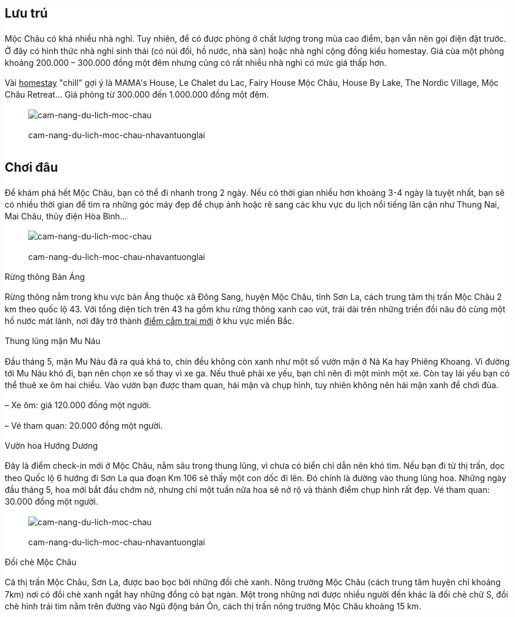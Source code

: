 ## Lưu trú

Mộc Châu có khá nhiều nhà nghỉ. Tuy nhiên, để có được phòng ở chất lượng trong mùa cao điểm, bạn vẫn nên gọi điện đặt trước. Ở đây có hình thức nhà nghỉ sinh thái (có núi đồi, hồ nước, nhà sàn) hoặc nhà nghỉ cộng đồng kiểu homestay. Giá của một phòng khoảng 200.000 – 300.000 đồng một đêm nhưng cũng có rất nhiều nhà nghỉ có mức giá thấp hơn.

Vài [homestay](https://nhavantuonglai.com/posts/3-diem-nghi-duong-mat-me-o-moc-chau) "chill" gợi ý là MAMA's House, Le Chalet du Lac, Fairy House Mộc Châu, House By Lake, The Nordic Village, Mộc Châu Retreat… Giá phòng từ 300.000 đến 1.000.000 đồng một đêm.

<figure><img src="https://server.nhavantuonglai.com/assets/image/article/thu-vien/cam-nang-du-lich-moc-chau-405.jpg" alt="cam-nang-du-lich-moc-chau" height=100% width=100%><figcaption><p>cam-nang-du-lich-moc-chau-nhavantuonglai</p></figcaption></figure>

## Chơi đâu

Để khám phá hết Mộc Châu, bạn có thể đi nhanh trong 2 ngày. Nếu có thời gian nhiều hơn khoảng 3-4 ngày là tuyệt nhất, bạn sẽ có nhiều thời gian để tìm ra những góc máy đẹp để chụp ảnh hoặc rẽ sang các khu vực du lịch nổi tiếng lân cận như Thung Nai, Mai Châu, thủy điện Hòa Bình…

<figure><img src="https://server.nhavantuonglai.com/assets/image/article/thu-vien/cam-nang-du-lich-moc-chau-406.jpg" alt="cam-nang-du-lich-moc-chau" height=100% width=100%><figcaption><p>cam-nang-du-lich-moc-chau-nhavantuonglai</p></figcaption></figure>

Rừng thông Bản Áng

Rừng thông nằm trong khu vực bản Áng thuộc xã Đông Sang, huyện Mộc Châu, tỉnh Sơn La, cách trung tâm thị trấn Mộc Châu 2 km theo quốc lộ 43. Với tổng diện tích trên 43 ha gồm khu rừng thông xanh cao vút, trải dài trên những triền đồi nâu đỏ cùng một hồ nước mát lành, nơi đây trở thành [điểm cắm trại mới](https://nhavantuonglai.com/posts/cam-trai-giua-rung-thong-moc-chau) ở khu vực miền Bắc.

Thung lũng mận Mu Náu

Đầu tháng 5, mận Mu Náu đã ra quả khá to, chín đều không còn xanh như một số vườn mận ở Nà Ka hay Phiêng Khoang. Vì đường tới Mu Náu khó đi, bạn nên chọn xe số thay vì xe ga. Nếu thuê phải xe yếu, bạn chỉ nên đi một mình một xe. Còn tay lái yếu bạn có thể thuê xe ôm hai chiều. Vào vườn bạn được tham quan, hái mận và chụp hình, tuy nhiên không nên hái mận xanh để chơi đùa.

– Xe ôm: giá 120.000 đồng một người.

– Vé tham quan: 20.000 đồng một người.

Vườn hoa Hướng Dương

Đây là điểm check-in mới ở Mộc Châu, nằm sâu trong thung lũng, vì chưa có biển chỉ dẫn nên khó tìm. Nếu bạn đi từ thị trấn, dọc theo Quốc lộ 6 hướng đi Sơn La qua đoạn Km 106 sẽ thấy một con dốc đi lên. Đó chính là đường vào thung lũng hoa. Những ngày đầu tháng 5, hoa mới bắt đầu chớm nở, nhưng chỉ một tuần nữa hoa sẽ nở rộ và thành điểm chụp hình rất đẹp. Vé tham quan: 30.000 đồng một người.

<figure><img src="https://server.nhavantuonglai.com/assets/image/article/thu-vien/cam-nang-du-lich-moc-chau-407.jpg" alt="cam-nang-du-lich-moc-chau" height=100% width=100%><figcaption><p>cam-nang-du-lich-moc-chau-nhavantuonglai</p></figcaption></figure>

Đồi chè Mộc Châu

Cả thị trấn Mộc Châu, Sơn La, được bao bọc bởi những đồi chè xanh. Nông trường Mộc Châu (cách trung tâm huyện chỉ khoảng 7km) nơi có đồi chè xanh ngắt hay những đồng cỏ bạt ngàn. Một trong những nơi được nhiều người đến khác là đồi chè chữ S, đồi chè hình trái tim nằm trên đường vào Ngũ động bản Ôn, cách thị trấn nông trường Mộc Châu khoảng 15 km.
